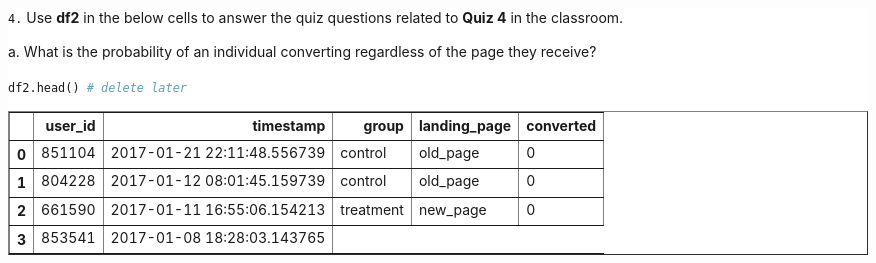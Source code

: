 

`4.` Use **df2** in the below cells to answer the quiz questions related to **Quiz 4** in the classroom.

a. What is the probability of an individual converting regardless of the page they receive?


```python
df2.head() # delete later
```




<div>
<style>
    .dataframe thead tr:only-child th {
        text-align: right;
    }

    .dataframe thead th {
        text-align: left;
    }

    .dataframe tbody tr th {
        vertical-align: top;
    }
</style>
<table border="1" class="dataframe">
  <thead>
    <tr style="text-align: right;">
      <th></th>
      <th>user_id</th>
      <th>timestamp</th>
      <th>group</th>
      <th>landing_page</th>
      <th>converted</th>
    </tr>
  </thead>
  <tbody>
    <tr>
      <th>0</th>
      <td>851104</td>
      <td>2017-01-21 22:11:48.556739</td>
      <td>control</td>
      <td>old_page</td>
      <td>0</td>
    </tr>
    <tr>
      <th>1</th>
      <td>804228</td>
      <td>2017-01-12 08:01:45.159739</td>
      <td>control</td>
      <td>old_page</td>
      <td>0</td>
    </tr>
    <tr>
      <th>2</th>
      <td>661590</td>
      <td>2017-01-11 16:55:06.154213</td>
      <td>treatment</td>
      <td>new_page</td>
      <td>0</td>
    </tr>
    <tr>
      <th>3</th>
      <td>853541</td>
      <td>2017-01-08 18:28:03.143765</td>